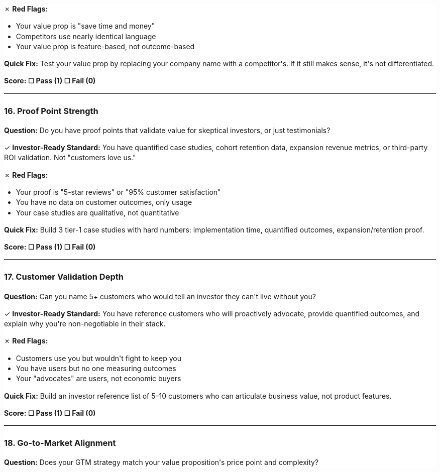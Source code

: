 ✗ **Red Flags:**
- Your value prop is "save time and money"
- Competitors use nearly identical language
- Your value prop is feature-based, not outcome-based

**Quick Fix:** Test your value prop by replacing your company name with a competitor's. If it still makes sense, it's not differentiated.

**Score: ☐ Pass (1) ☐ Fail (0)**

---

### 16. Proof Point Strength

**Question:** Do you have proof points that validate value for skeptical investors, or just testimonials?

✓ **Investor-Ready Standard:**
You have quantified case studies, cohort retention data, expansion revenue metrics, or third-party ROI validation. Not "customers love us."

✗ **Red Flags:**
- Your proof is "5-star reviews" or "95% customer satisfaction"
- You have no data on customer outcomes, only usage
- Your case studies are qualitative, not quantitative

**Quick Fix:** Build 3 tier-1 case studies with hard numbers: implementation time, quantified outcomes, expansion/retention proof.

**Score: ☐ Pass (1) ☐ Fail (0)**

---

### 17. Customer Validation Depth

**Question:** Can you name 5+ customers who would tell an investor they can't live without you?

✓ **Investor-Ready Standard:**
You have reference customers who will proactively advocate, provide quantified outcomes, and explain why you're non-negotiable in their stack.

✗ **Red Flags:**
- Customers use you but wouldn't fight to keep you
- You have users but no one measuring outcomes
- Your "advocates" are users, not economic buyers

**Quick Fix:** Build an investor reference list of 5–10 customers who can articulate business value, not product features.

**Score: ☐ Pass (1) ☐ Fail (0)**

---

### 18. Go-to-Market Alignment

**Question:** Does your GTM strategy match your value proposition's price point and complexity?
